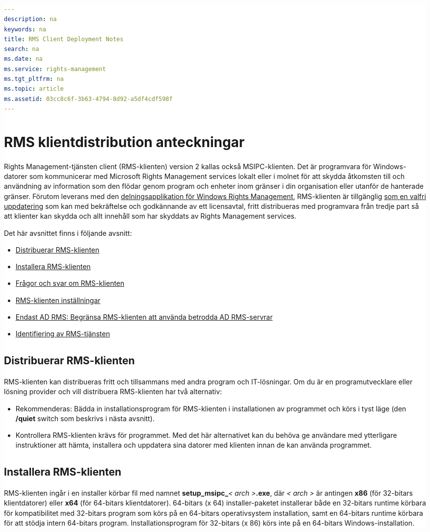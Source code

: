 ```yaml
---
description: na
keywords: na
title: RMS Client Deployment Notes
search: na
ms.date: na
ms.service: rights-management
ms.tgt_pltfrm: na
ms.topic: article
ms.assetid: 03cc8c6f-3b63-4794-8d92-a5df4cdf598f
---
```

# RMS klientdistribution anteckningar
Rights Management-tjänsten client (RMS-klienten) version 2 kallas också MSIPC-klienten. Det är programvara för Windows-datorer som kommunicerar med Microsoft Rights Management services lokalt eller i molnet för att skydda åtkomsten till och användning av information som den flödar genom program och enheter inom gränser i din organisation eller utanför de hanterade gränser. Förutom leverans med den [delningsapplikation för Windows Rights Management](https://technet.microsoft.com/library/dn919648.aspx), RMS-klienten är tillgänglig [som en valfri uppdatering](http://www.microsoft.com/download/details.aspx?id=38396) som kan med bekräftelse och godkännande av ett licensavtal, fritt distribueras med programvara från tredje part så att klienter kan skydda och allt innehåll som har skyddats av Rights Management services.

Det här avsnittet finns i följande avsnitt:

-   [Distribuerar RMS-klienten](#BKMK_RedistributeInstaller)

-   [Installera RMS-klienten](#BKMK_InstallClient)

-   [Frågor och svar om RMS-klienten](#BKMK_QA)

-   [RMS-klienten inställningar](#BKMK_Settings)

-   [Endast AD RMS: Begränsa RMS-klienten att använda betrodda AD RMS-servrar](#BKMK_UsingTrustedServers)

-   [Identifiering av RMS-tjänsten](#BKMK_ServiceDiscovery)

## <a name="BKMK_RedistributeInstaller"></a>Distribuerar RMS-klienten
RMS-klienten kan distribueras fritt och tillsammans med andra program och IT-lösningar. Om du är en programutvecklare eller lösning provider och vill distribuera RMS-klienten har två alternativ:

-   Rekommenderas: Bädda in installationsprogram för RMS-klienten i installationen av programmet och körs i tyst läge (den **/quiet** switch som beskrivs i nästa avsnitt).

-   Kontrollera RMS-klienten krävs för programmet. Med det här alternativet kan du behöva ge användare med ytterligare instruktioner att hämta, installera och uppdatera sina datorer med klienten innan de kan använda programmet.

## <a name="BKMK_InstallClient"></a>Installera RMS-klienten
RMS-klienten ingår i en installer körbar fil med namnet **setup_msipc_***&lt; arch &gt;***.exe**, där *&lt; arch &gt;* är antingen **x86** (för 32-bitars klientdatorer) eller **x64** (för 64-bitars klientdatorer). 64-bitars (x 64) installer-paketet installerar både en 32-bitars runtime körbara för kompatibilitet med 32-bitars program som körs på en 64-bitars operativsystem installation, samt en 64-bitars runtime körbara för att stödja intern 64-bitars program. Installationsprogram för 32-bitars (x 86) körs inte på en 64-bitars Windows-installation.
